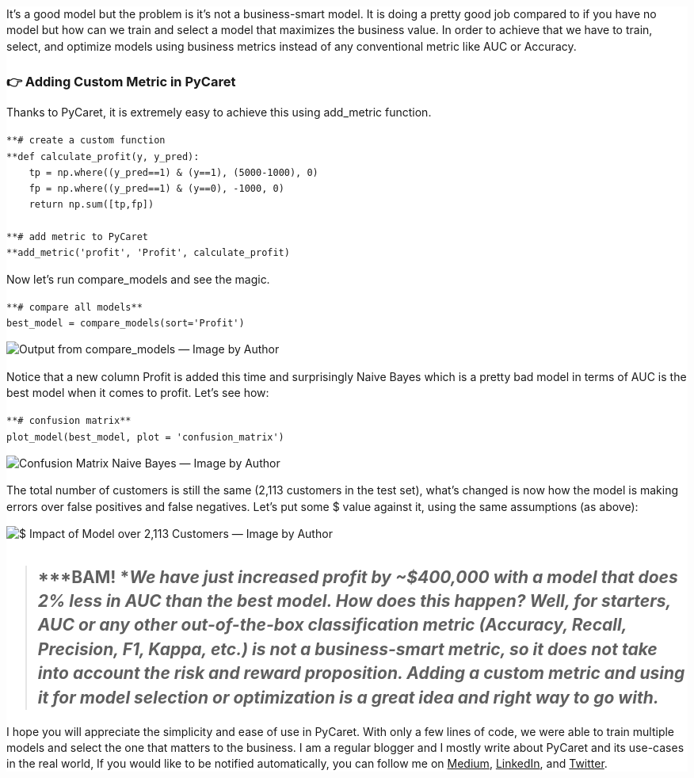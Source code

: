 It’s a good model but the problem is it’s not a business-smart model. It is doing a pretty good job compared to if you have no model but how can we train and select a model that maximizes the business value. In order to achieve that we have to train, select, and optimize models using business metrics instead of any conventional metric like AUC or Accuracy.

### **👉 Adding Custom Metric in PyCaret**

Thanks to PyCaret, it is extremely easy to achieve this using add\_metric function.

```
**# create a custom function
**def calculate_profit(y, y_pred):
    tp = np.where((y_pred==1) & (y==1), (5000-1000), 0)
    fp = np.where((y_pred==1) & (y==0), -1000, 0)
    return np.sum([tp,fp])

**# add metric to PyCaret
**add_metric('profit', 'Profit', calculate_profit)
```

Now let’s run compare\_models and see the magic.

```
**# compare all models**
best_model = compare_models(sort='Profit')
```

![Output from compare\_models — Image by Author](https://cdn-images-1.medium.com/max/2046/1\*J1eZLSvWgk67Fe4EdxUwAQ.png)

Notice that a new column Profit is added this time and surprisingly Naive Bayes which is a pretty bad model in terms of AUC is the best model when it comes to profit. Let’s see how:

```
**# confusion matrix**
plot_model(best_model, plot = 'confusion_matrix')
```

![Confusion Matrix Naive Bayes — Image by Author](https://cdn-images-1.medium.com/max/2000/1\*WKTgO9-KhST6KK4d9qdH4Q.png)

The total number of customers is still the same (2,113 customers in the test set), what’s changed is now how the model is making errors over false positives and false negatives. Let’s put some $ value against it, using the same assumptions (as above):

![$ Impact of Model over 2,113 Customers — Image by Author](https://cdn-images-1.medium.com/max/2000/1\*tqM7173iOXcLToPgy9WgUQ.png)

> ## \*\*\*BAM! \*_We have just increased profit by \~$400,000 with a model that does 2% less in AUC than the best model. How does this happen? Well, for starters, AUC or any other out-of-the-box classification metric (Accuracy, Recall, Precision, F1, Kappa, etc.) is not a business-smart metric, so it does not take into account the risk and reward proposition. Adding a custom metric and using it for model selection or optimization is a great idea and right way to go with._

I hope you will appreciate the simplicity and ease of use in PyCaret. With only a few lines of code, we were able to train multiple models and select the one that matters to the business. I am a regular blogger and I mostly write about PyCaret and its use-cases in the real world, If you would like to be notified automatically, you can follow me on [Medium](https://medium.com/@moez-62905), [LinkedIn](https://www.linkedin.com/in/profile-moez/), and [Twitter](https://twitter.com/moezpycaretorg1).
